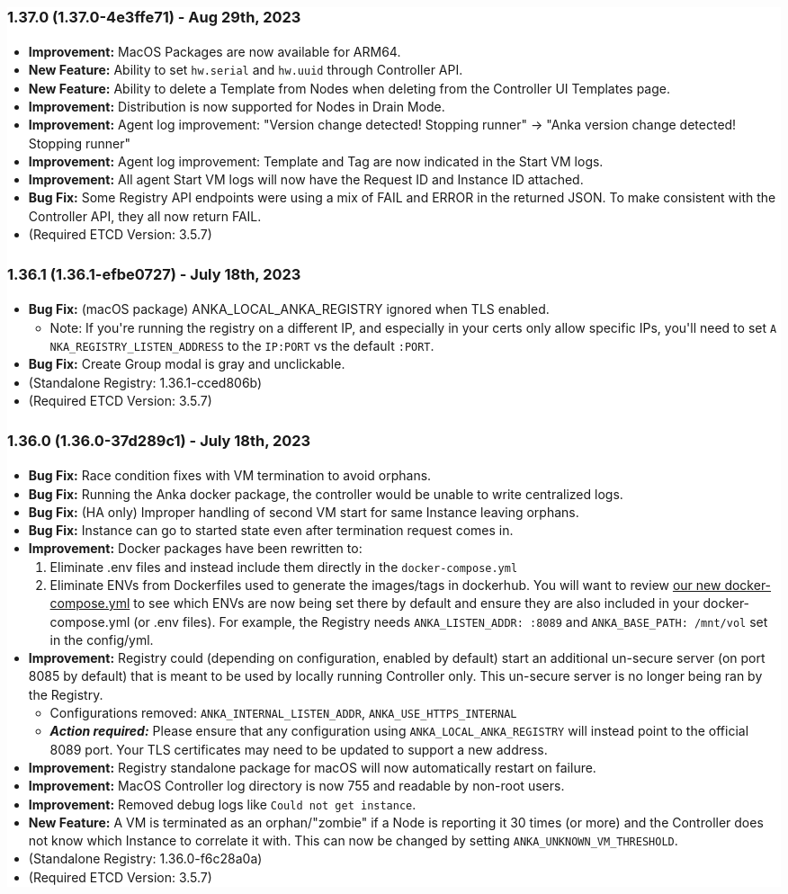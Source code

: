 ### 1.37.0 (1.37.0-4e3ffe71) - Aug 29th, 2023

- **Improvement:** MacOS Packages are now available for ARM64.
- **New Feature:** Ability to set `hw.serial` and `hw.uuid` through Controller API.
- **New Feature:** Ability to delete a Template from Nodes when deleting from the Controller UI Templates page.
- **Improvement:** Distribution is now supported for Nodes in Drain Mode.
- **Improvement:** Agent log improvement: "Version change detected! Stopping runner" -> "Anka version change detected! Stopping runner"
- **Improvement:** Agent log improvement: Template and Tag are now indicated in the Start VM logs.
- **Improvement:** All agent Start VM logs will now have the Request ID and Instance ID attached.
- **Bug Fix:** Some Registry API endpoints were using a mix of FAIL and ERROR in the returned JSON. To make consistent with the Controller API, they all now return FAIL.
- (Required ETCD Version: 3.5.7)

### 1.36.1 (1.36.1-efbe0727) - July 18th, 2023

- **Bug Fix:** (macOS package) ANKA_LOCAL_ANKA_REGISTRY ignored when TLS enabled.
  - Note: If you're running the registry on a different IP, and especially in your certs only allow specific IPs, you'll need to set `ANKA_REGISTRY_LISTEN_ADDRESS` to the `IP:PORT` vs the default `:PORT`.
- **Bug Fix:** Create Group modal is gray and unclickable.
- (Standalone Registry: 1.36.1-cced806b)
- (Required ETCD Version: 3.5.7)

### 1.36.0 (1.36.0-37d289c1) - July 18th, 2023

- **Bug Fix:** Race condition fixes with VM termination to avoid orphans.
- **Bug Fix:** Running the Anka docker package, the controller would be unable to write centralized logs.
- **Bug Fix:** (HA only) Improper handling of second VM start for same Instance leaving orphans.
- **Bug Fix:** Instance can go to started state even after termination request comes in.
- **Improvement:** Docker packages have been rewritten to:
  1. Eliminate .env files and instead include them directly in the `docker-compose.yml`
  1. Eliminate ENVs from Dockerfiles used to generate the images/tags in dockerhub. You will want to review [our new docker-compose.yml](https://docs.veertu.com/anka/anka-build-cloud/configuration-reference/#docker-composeyml-docker) to see which ENVs are now being set there by default and ensure they are also included in your docker-compose.yml (or .env files). For example, the Registry needs `ANKA_LISTEN_ADDR: :8089` and `ANKA_BASE_PATH: /mnt/vol` set in the config/yml.
- **Improvement:** Registry could (depending on configuration, enabled by default) start an additional un-secure server (on port 8085 by default) that is meant to be used by locally running Controller only. This un-secure server is no longer being ran by the Registry.
  - Configurations removed: `ANKA_INTERNAL_LISTEN_ADDR`, `ANKA_USE_HTTPS_INTERNAL`
  - **_Action required:_** Please ensure that any configuration using `ANKA_LOCAL_ANKA_REGISTRY` will instead point to the official 8089 port. Your TLS certificates may need to be updated to support a new address.
- **Improvement:** Registry standalone package for macOS will now automatically restart on failure.
- **Improvement:** MacOS Controller log directory is now 755 and readable by non-root users.
- **Improvement:** Removed debug logs like `Could not get instance`.
- **New Feature:** A VM is terminated as an orphan/"zombie" if a Node is reporting it 30 times (or more) and the Controller does not know which Instance to correlate it with. This can now be changed by setting `ANKA_UNKNOWN_VM_THRESHOLD`.
- (Standalone Registry: 1.36.0-f6c28a0a)
- (Required ETCD Version: 3.5.7)
